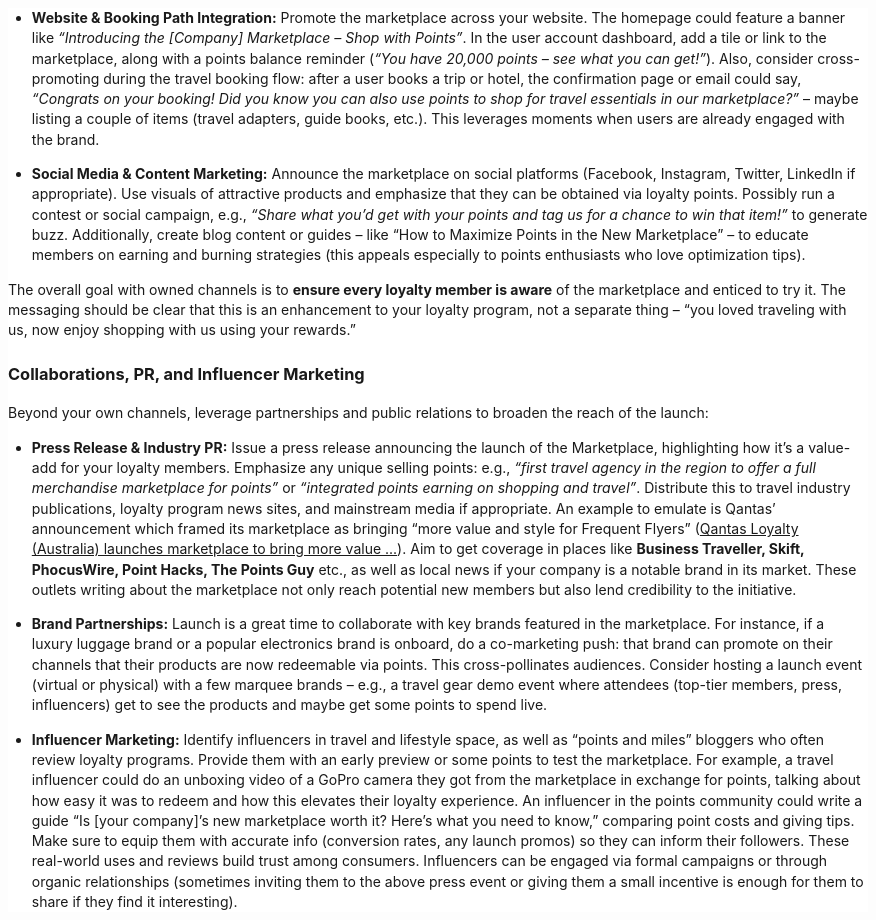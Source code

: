 - **Website & Booking Path Integration:** Promote the marketplace across your website. The homepage could feature a banner like *“Introducing the [Company] Marketplace – Shop with Points”*. In the user account dashboard, add a tile or link to the marketplace, along with a points balance reminder (*“You have 20,000 points – see what you can get!”*). Also, consider cross-promoting during the travel booking flow: after a user books a trip or hotel, the confirmation page or email could say, *“Congrats on your booking! Did you know you can also use points to shop for travel essentials in our marketplace?”* – maybe listing a couple of items (travel adapters, guide books, etc.). This leverages moments when users are already engaged with the brand.

- **Social Media & Content Marketing:** Announce the marketplace on social platforms (Facebook, Instagram, Twitter, LinkedIn if appropriate). Use visuals of attractive products and emphasize that they can be obtained via loyalty points. Possibly run a contest or social campaign, e.g., *“Share what you’d get with your points and tag us for a chance to win that item!”* to generate buzz. Additionally, create blog content or guides – like “How to Maximize Points in the New Marketplace” – to educate members on earning and burning strategies (this appeals especially to points enthusiasts who love optimization tips).

The overall goal with owned channels is to **ensure every loyalty member is aware** of the marketplace and enticed to try it. The messaging should be clear that this is an enhancement to your loyalty program, not a separate thing – “you loved traveling with us, now enjoy shopping with us using your rewards.”

### Collaborations, PR, and Influencer Marketing  
Beyond your own channels, leverage partnerships and public relations to broaden the reach of the launch:

- **Press Release & Industry PR:** Issue a press release announcing the launch of the Marketplace, highlighting how it’s a value-add for your loyalty members. Emphasize any unique selling points: e.g., *“first travel agency in the region to offer a full merchandise marketplace for points”* or *“integrated points earning on shopping and travel”*. Distribute this to travel industry publications, loyalty program news sites, and mainstream media if appropriate. An example to emulate is Qantas’ announcement which framed its marketplace as bringing “more value and style for Frequent Flyers” ([Qantas Loyalty (Australia) launches marketplace to bring more value ...](https://globalloyalty.org/article/750/qantas-loyalty-australia-launches-marketplace-to-bring-more-value-and-style-to-frequent-flyers#:~:text=Qantas%20Loyalty%20,on%20900%20premium%20and)). Aim to get coverage in places like **Business Traveller, Skift, PhocusWire, Point Hacks, The Points Guy** etc., as well as local news if your company is a notable brand in its market. These outlets writing about the marketplace not only reach potential new members but also lend credibility to the initiative.

- **Brand Partnerships:** Launch is a great time to collaborate with key brands featured in the marketplace. For instance, if a luxury luggage brand or a popular electronics brand is onboard, do a co-marketing push: that brand can promote on their channels that their products are now redeemable via points. This cross-pollinates audiences. Consider hosting a launch event (virtual or physical) with a few marquee brands – e.g., a travel gear demo event where attendees (top-tier members, press, influencers) get to see the products and maybe get some points to spend live.

- **Influencer Marketing:** Identify influencers in travel and lifestyle space, as well as “points and miles” bloggers who often review loyalty programs. Provide them with an early preview or some points to test the marketplace. For example, a travel influencer could do an unboxing video of a GoPro camera they got from the marketplace in exchange for points, talking about how easy it was to redeem and how this elevates their loyalty experience. An influencer in the points community could write a guide “Is [your company]’s new marketplace worth it? Here’s what you need to know,” comparing point costs and giving tips. Make sure to equip them with accurate info (conversion rates, any launch promos) so they can inform their followers. These real-world uses and reviews build trust among consumers. Influencers can be engaged via formal campaigns or through organic relationships (sometimes inviting them to the above press event or giving them a small incentive is enough for them to share if they find it interesting).
